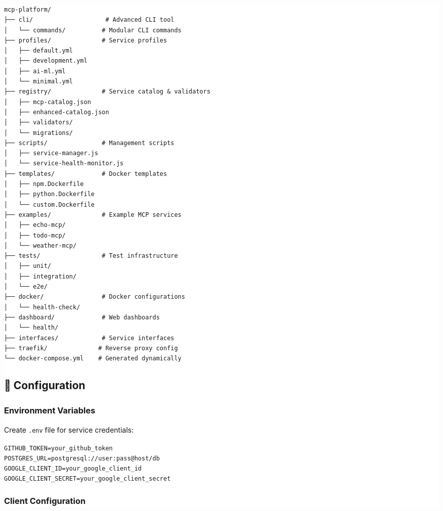 ```
mcp-platform/
├── cli/                    # Advanced CLI tool
│   └── commands/          # Modular CLI commands
├── profiles/              # Service profiles
│   ├── default.yml
│   ├── development.yml
│   ├── ai-ml.yml
│   └── minimal.yml
├── registry/              # Service catalog & validators
│   ├── mcp-catalog.json
│   ├── enhanced-catalog.json
│   ├── validators/
│   └── migrations/
├── scripts/               # Management scripts
│   ├── service-manager.js
│   └── service-health-monitor.js
├── templates/             # Docker templates
│   ├── npm.Dockerfile
│   ├── python.Dockerfile
│   └── custom.Dockerfile
├── examples/              # Example MCP services
│   ├── echo-mcp/
│   ├── todo-mcp/
│   └── weather-mcp/
├── tests/                 # Test infrastructure
│   ├── unit/
│   ├── integration/
│   └── e2e/
├── docker/                # Docker configurations
│   └── health-check/
├── dashboard/             # Web dashboards
│   └── health/
├── interfaces/            # Service interfaces
├── traefik/              # Reverse proxy config
└── docker-compose.yml    # Generated dynamically
```

## 🔧 Configuration

### Environment Variables
Create `.env` file for service credentials:
```env
GITHUB_TOKEN=your_github_token
POSTGRES_URL=postgresql://user:pass@host/db
GOOGLE_CLIENT_ID=your_google_client_id
GOOGLE_CLIENT_SECRET=your_google_client_secret
```

### Client Configuration

